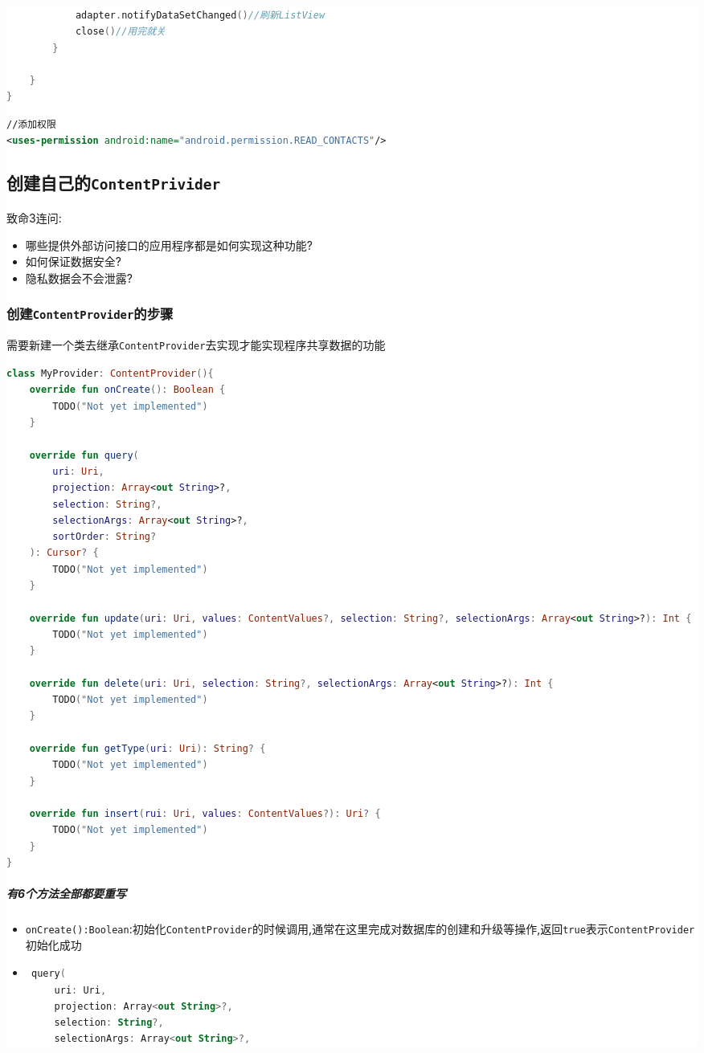 ```kotlin
            adapter.notifyDataSetChanged()//刷新ListView
            close()//用完就关
        }

    }
}
```
```xml
//添加权限
<uses-permission android:name="android.permission.READ_CONTACTS"/>
```

## 创建自己的`ContentPrivider`
致命3连问:
- 哪些提供外部访问接口的应用程序都是如何实现这种功能?
- 如何保证数据安全?
- 隐私数据会不会泄露?

### 创建`ContentProvider`的步骤
需要新建一个类去继承`ContentProvider`去实现才能实现程序共享数据的功能
```kotlin
class MyProvider: ContentProvider(){
    override fun onCreate(): Boolean {
        TODO("Not yet implemented")
    }
    
    override fun query(
        uri: Uri,
        projection: Array<out String>?,
        selection: String?,
        selectionArgs: Array<out String>?,
        sortOrder: String?
    ): Cursor? {
        TODO("Not yet implemented")
    }
    
    override fun update(uri: Uri, values: ContentValues?, selection: String?, selectionArgs: Array<out String>?): Int {
        TODO("Not yet implemented")
    }

    override fun delete(uri: Uri, selection: String?, selectionArgs: Array<out String>?): Int {
        TODO("Not yet implemented")
    }

    override fun getType(uri: Uri): String? {
        TODO("Not yet implemented")
    }

    override fun insert(rui: Uri, values: ContentValues?): Uri? {
        TODO("Not yet implemented")
    }
}
```
##### 有6个方法全部都要重写
- `onCreate():Boolean`:初始化`ContentProvider`的时候调用,通常在这里完成对数据库的创建和升级等操作,返回`true`表示`ContentProvider`初始化成功
-  ```kotlin
    query(
        uri: Uri,
        projection: Array<out String>?,
        selection: String?,
        selectionArgs: Array<out String>?,